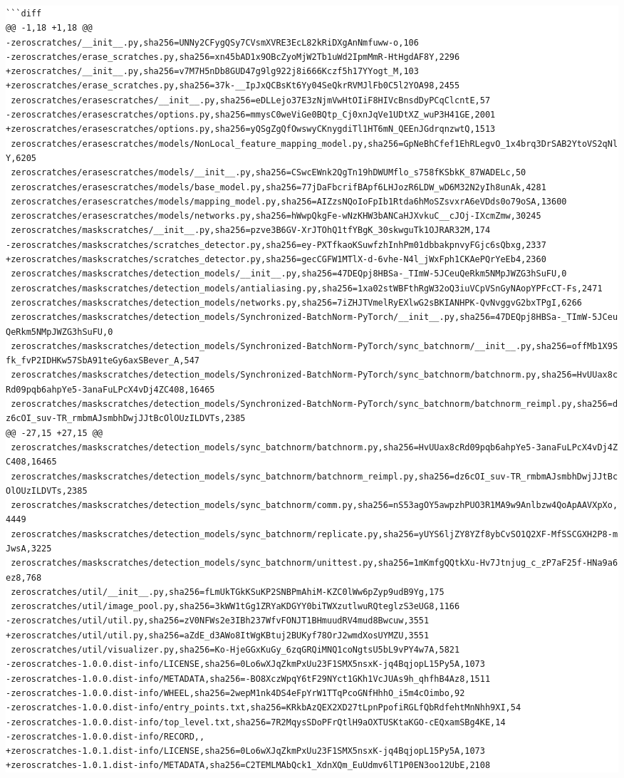 ```
```diff
@@ -1,18 +1,18 @@
-zeroscratches/__init__.py,sha256=UNNy2CFygQSy7CVsmXVRE3EcL82kRiDXgAnNmfuww-o,106
-zeroscratches/erase_scratches.py,sha256=xn45bAD1x9OBcZyoMjW2Tb1uWd2IpmMmR-HtHgdAF8Y,2296
+zeroscratches/__init__.py,sha256=v7M7H5nDb8GUD47g9lg922j8i666Kczf5h17YYogt_M,103
+zeroscratches/erase_scratches.py,sha256=37k-__IpJxQCBsKt6Yy04SeQkrRVMJlFb0C5l2YOA98,2455
 zeroscratches/erasescratches/__init__.py,sha256=eDLLejo37E3zNjmVwHtOIiF8HIVcBnsdDyPCqClcntE,57
-zeroscratches/erasescratches/options.py,sha256=mmysC0weViGe0BQtp_Cj0xnJqVe1UDtXZ_wuP3H41GE,2001
+zeroscratches/erasescratches/options.py,sha256=yQSgZgQfOwswyCKnygdiTl1HT6mN_QEEnJGdrqnzwtQ,1513
 zeroscratches/erasescratches/models/NonLocal_feature_mapping_model.py,sha256=GpNeBhCfef1EhRLegvO_1x4brq3DrSAB2YtoVS2qNlY,6205
 zeroscratches/erasescratches/models/__init__.py,sha256=CSwcEWnk2QgTn19hDWUMflo_s758fKSbkK_87WADELc,50
 zeroscratches/erasescratches/models/base_model.py,sha256=77jDaFbcrifBApf6LHJozR6LDW_wD6M32N2yIh8unAk,4281
 zeroscratches/erasescratches/models/mapping_model.py,sha256=AIZzsNQoIoFpIb1Rtda6hMoSZsvxrA6eVDds0o79oSA,13600
 zeroscratches/erasescratches/models/networks.py,sha256=hWwpQkgFe-wNzKHW3bANCaHJXvkuC__cJOj-IXcmZmw,30245
 zeroscratches/maskscratches/__init__.py,sha256=pzve3B6GV-XrJTOhQ1tfYBgK_30skwguTk1OJRAR32M,174
-zeroscratches/maskscratches/scratches_detector.py,sha256=ey-PXTfkaoKSuwfzhInhPm01dbbakpnvyFGjc6sQbxg,2337
+zeroscratches/maskscratches/scratches_detector.py,sha256=gecCGFW1MTlX-d-6vhe-N4l_jWxFph1CKAePQrYeEb4,2360
 zeroscratches/maskscratches/detection_models/__init__.py,sha256=47DEQpj8HBSa-_TImW-5JCeuQeRkm5NMpJWZG3hSuFU,0
 zeroscratches/maskscratches/detection_models/antialiasing.py,sha256=1xa02stWBFthRgW32oQ3iuVCpVSnGyNAopYPFcCT-Fs,2471
 zeroscratches/maskscratches/detection_models/networks.py,sha256=7iZHJTVmelRyEXlwG2sBKIANHPK-QvNvggvG2bxTPgI,6266
 zeroscratches/maskscratches/detection_models/Synchronized-BatchNorm-PyTorch/__init__.py,sha256=47DEQpj8HBSa-_TImW-5JCeuQeRkm5NMpJWZG3hSuFU,0
 zeroscratches/maskscratches/detection_models/Synchronized-BatchNorm-PyTorch/sync_batchnorm/__init__.py,sha256=offMb1X9Sfk_fvP2IDHKw57SbA91teGy6axSBever_A,547
 zeroscratches/maskscratches/detection_models/Synchronized-BatchNorm-PyTorch/sync_batchnorm/batchnorm.py,sha256=HvUUax8cRd09pqb6ahpYe5-3anaFuLPcX4vDj4ZC408,16465
 zeroscratches/maskscratches/detection_models/Synchronized-BatchNorm-PyTorch/sync_batchnorm/batchnorm_reimpl.py,sha256=dz6cOI_suv-TR_rmbmAJsmbhDwjJJtBcOlOUzILDVTs,2385
@@ -27,15 +27,15 @@
 zeroscratches/maskscratches/detection_models/sync_batchnorm/batchnorm.py,sha256=HvUUax8cRd09pqb6ahpYe5-3anaFuLPcX4vDj4ZC408,16465
 zeroscratches/maskscratches/detection_models/sync_batchnorm/batchnorm_reimpl.py,sha256=dz6cOI_suv-TR_rmbmAJsmbhDwjJJtBcOlOUzILDVTs,2385
 zeroscratches/maskscratches/detection_models/sync_batchnorm/comm.py,sha256=nS53agOY5awpzhPUO3R1MA9w9Anlbzw4QoApAAVXpXo,4449
 zeroscratches/maskscratches/detection_models/sync_batchnorm/replicate.py,sha256=yUYS6ljZY8YZf8ybCvSO1Q2XF-MfSSCGXH2P8-mJwsA,3225
 zeroscratches/maskscratches/detection_models/sync_batchnorm/unittest.py,sha256=1mKmfgQQtkXu-Hv7Jtnjug_c_zP7aF25f-HNa9a6ez8,768
 zeroscratches/util/__init__.py,sha256=fLmUkTGkKSuKP2SNBPmAhiM-KZC0lWw6pZyp9udB9Yg,175
 zeroscratches/util/image_pool.py,sha256=3kWW1tGg1ZRYaKDGYY0biTWXzutlwuRQteglzS3eUG8,1166
-zeroscratches/util/util.py,sha256=zV0NFWs2e3IBh237WfvFONJT1BHmuudRV4mud8Bwcuw,3551
+zeroscratches/util/util.py,sha256=aZdE_d3AWo8ItWgKBtuj2BUKyf78OrJ2wmdXosUYMZU,3551
 zeroscratches/util/visualizer.py,sha256=Ko-HjeGGxKuGy_6zqGRQiMNQ1coNgtsU5bL9vPY4w7A,5821
-zeroscratches-1.0.0.dist-info/LICENSE,sha256=0Lo6wXJqZkmPxUu23F1SMX5nsxK-jq4BqjopL15Py5A,1073
-zeroscratches-1.0.0.dist-info/METADATA,sha256=-BO8XczWpqY6tF29NYct1GKh1VcJUAs9h_qhfhB4Az8,1511
-zeroscratches-1.0.0.dist-info/WHEEL,sha256=2wepM1nk4DS4eFpYrW1TTqPcoGNfHhhO_i5m4cOimbo,92
-zeroscratches-1.0.0.dist-info/entry_points.txt,sha256=KRkbAzQEX2XD27tLpnPpofiRGLfQbRdfehtMnNhh9XI,54
-zeroscratches-1.0.0.dist-info/top_level.txt,sha256=7R2MqysSDoPFrQtlH9aOXTUSKtaKGO-cEQxamSBg4KE,14
-zeroscratches-1.0.0.dist-info/RECORD,,
+zeroscratches-1.0.1.dist-info/LICENSE,sha256=0Lo6wXJqZkmPxUu23F1SMX5nsxK-jq4BqjopL15Py5A,1073
+zeroscratches-1.0.1.dist-info/METADATA,sha256=C2TEMLMAbQck1_XdnXQm_EuUdmv6lT1P0EN3oo12UbE,2108
```